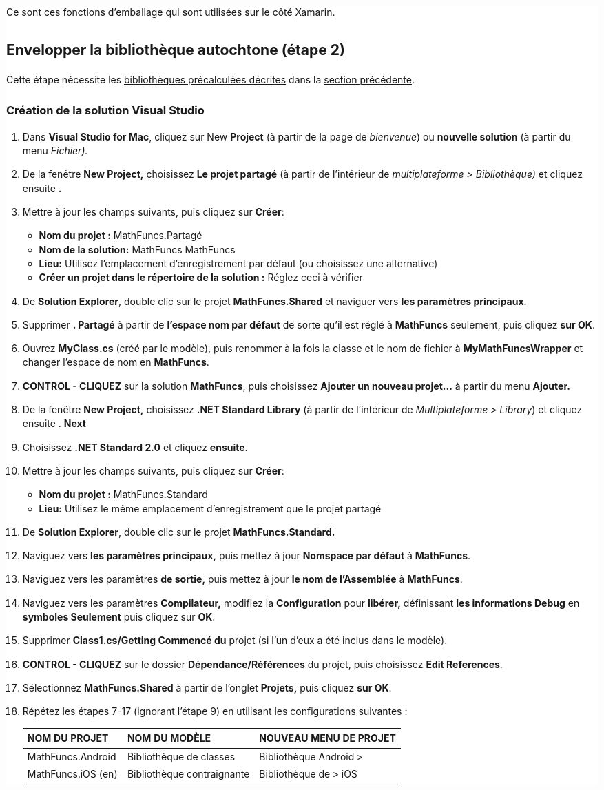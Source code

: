 Ce sont ces fonctions d’emballage qui sont utilisées sur le côté [Xamarin.](https://visualstudio.microsoft.com/xamarin/)

## <a name="wrapping-the-native-library-stage-2"></a>Envelopper la bibliothèque autochtone (étape 2)

Cette étape nécessite les [bibliothèques précalculées décrites](https://github.com/xamcat/mobcat-samples/tree/master/cpp_with_xamarin/Sample/Artefacts) dans la [section précédente](#creating-the-native-libraries-stage-1).

### <a name="creating-the-visual-studio-solution"></a>Création de la solution Visual Studio

1. Dans **Visual Studio for Mac**, cliquez sur New **Project** (à partir de la page de *bienvenue*) ou **nouvelle solution** (à partir du menu *Fichier).*
2. De la fenêtre **New Project,** choisissez **Le projet partagé** (à partir de l’intérieur de *multiplateforme > Bibliothèque)* et cliquez ensuite **.**
3. Mettre à jour les champs suivants, puis cliquez sur **Créer**:

    - **Nom du projet :** MathFuncs.Partagé  
    - **Nom de la solution:** MathFuncs MathFuncs  
    - **Lieu:** Utilisez l’emplacement d’enregistrement par défaut (ou choisissez une alternative)   
    - **Créer un projet dans le répertoire de la solution :** Réglez ceci à vérifier
4. De **Solution Explorer**, double clic sur le projet **MathFuncs.Shared** et naviguer vers **les paramètres principaux**.
5. Supprimer **. Partagé** à partir de **l’espace nom par défaut** de sorte qu’il est réglé à **MathFuncs** seulement, puis cliquez **sur OK**.
6. Ouvrez **MyClass.cs** (créé par le modèle), puis renommer à la fois la classe et le nom de fichier à **MyMathFuncsWrapper** et changer l’espace de nom en **MathFuncs**.
7. **CONTROL - CLIQUEZ** sur la solution **MathFuncs**, puis choisissez **Ajouter un nouveau projet...** à partir du menu **Ajouter.**
8. De la fenêtre **New Project,** choisissez **.NET Standard Library** (à partir de l’intérieur de *Multiplateforme > Library*) et cliquez ensuite . **Next**
9. Choisissez **.NET Standard 2.0** et cliquez **ensuite**.
10. Mettre à jour les champs suivants, puis cliquez sur **Créer**:

    - **Nom du projet :** MathFuncs.Standard  
    - **Lieu:** Utilisez le même emplacement d’enregistrement que le projet partagé   

11. De **Solution Explorer**, double clic sur le projet **MathFuncs.Standard.**
12. Naviguez vers **les paramètres principaux,** puis mettez à jour **Nomspace par défaut** à **MathFuncs**.
13. Naviguez vers les paramètres **de sortie,** puis mettez à jour **le nom de l’Assemblée** à **MathFuncs**.
14. Naviguez vers les paramètres **Compilateur,** modifiez la **Configuration** pour **libérer,** définissant **les informations Debug** en **symboles Seulement** puis cliquez sur **OK**.
15. Supprimer **Class1.cs/Getting Commencé du** projet (si l’un d’eux a été inclus dans le modèle).
16. **CONTROL - CLIQUEZ** sur le dossier **Dépendance/Références** du projet, puis choisissez **Edit References**.
17. Sélectionnez **MathFuncs.Shared** à partir de l’onglet **Projets,** puis cliquez **sur OK**.
18. Répétez les étapes 7-17 (ignorant l’étape 9) en utilisant les configurations suivantes :

    | **NOM DU PROJET**  | **NOM DU MODÈLE**   | **NOUVEAU MENU DE PROJET**   |
    |-------------------| --------------------| -----------------------|
    | MathFuncs.Android | Bibliothèque de classes       | Bibliothèque Android >      |
    | MathFuncs.iOS (en)     | Bibliothèque contraignante     | Bibliothèque de > iOS          |
